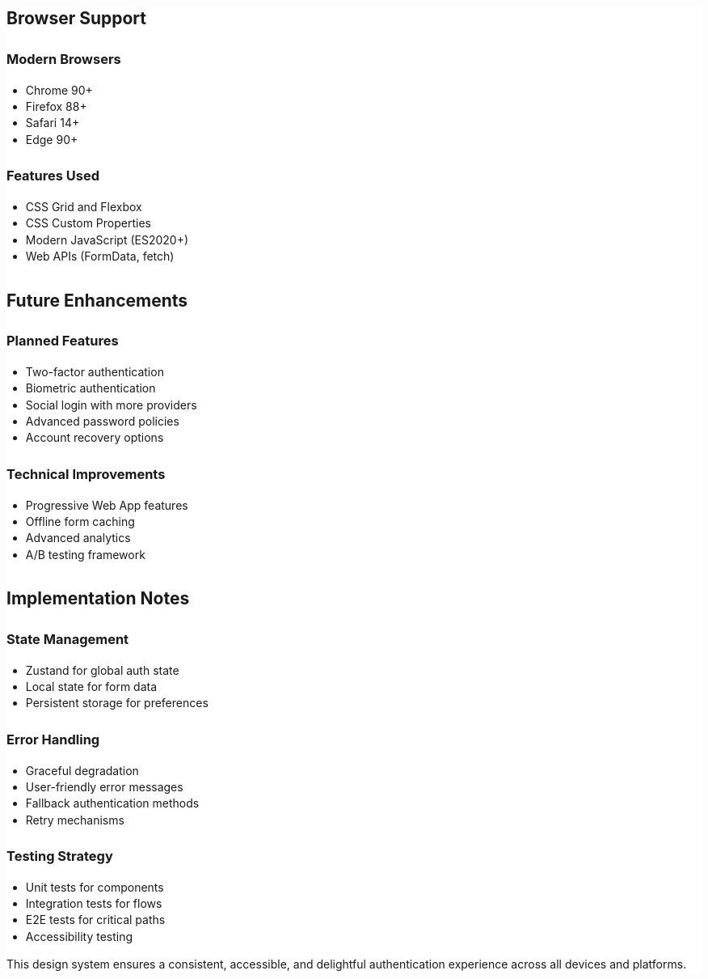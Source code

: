 ## Browser Support

### Modern Browsers
- Chrome 90+
- Firefox 88+
- Safari 14+
- Edge 90+

### Features Used
- CSS Grid and Flexbox
- CSS Custom Properties
- Modern JavaScript (ES2020+)
- Web APIs (FormData, fetch)

## Future Enhancements

### Planned Features
- Two-factor authentication
- Biometric authentication
- Social login with more providers
- Advanced password policies
- Account recovery options

### Technical Improvements
- Progressive Web App features
- Offline form caching
- Advanced analytics
- A/B testing framework

## Implementation Notes

### State Management
- Zustand for global auth state
- Local state for form data
- Persistent storage for preferences

### Error Handling
- Graceful degradation
- User-friendly error messages
- Fallback authentication methods
- Retry mechanisms

### Testing Strategy
- Unit tests for components
- Integration tests for flows
- E2E tests for critical paths
- Accessibility testing

This design system ensures a consistent, accessible, and delightful authentication experience across all devices and platforms.
